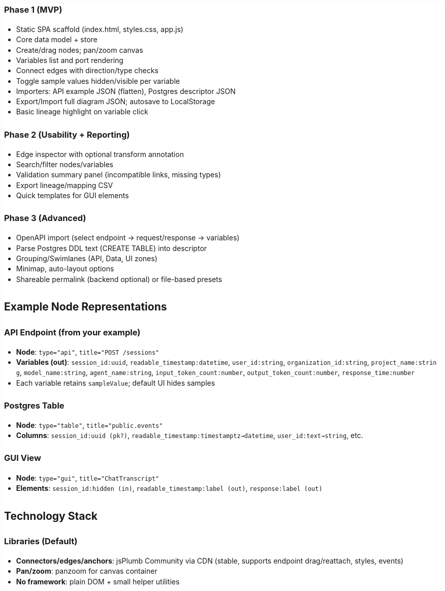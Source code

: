 ### Phase 1 (MVP)
- Static SPA scaffold (index.html, styles.css, app.js)
- Core data model + store
- Create/drag nodes; pan/zoom canvas
- Variables list and port rendering
- Connect edges with direction/type checks
- Toggle sample values hidden/visible per variable
- Importers: API example JSON (flatten), Postgres descriptor JSON
- Export/Import full diagram JSON; autosave to LocalStorage
- Basic lineage highlight on variable click

### Phase 2 (Usability + Reporting)
- Edge inspector with optional transform annotation
- Search/filter nodes/variables
- Validation summary panel (incompatible links, missing types)
- Export lineage/mapping CSV
- Quick templates for GUI elements

### Phase 3 (Advanced)
- OpenAPI import (select endpoint → request/response → variables)
- Parse Postgres DDL text (CREATE TABLE) into descriptor
- Grouping/Swimlanes (API, Data, UI zones)
- Minimap, auto-layout options
- Shareable permalink (backend optional) or file-based presets

## Example Node Representations

### API Endpoint (from your example)
- **Node**: `type="api"`, `title="POST /sessions"`
- **Variables (out)**: `session_id:uuid`, `readable_timestamp:datetime`, `user_id:string`, `organization_id:string`, `project_name:string`, `model_name:string`, `agent_name:string`, `input_token_count:number`, `output_token_count:number`, `response_time:number`
- Each variable retains `sampleValue`; default UI hides samples

### Postgres Table
- **Node**: `type="table"`, `title="public.events"`
- **Columns**: `session_id:uuid (pk?)`, `readable_timestamp:timestamptz→datetime`, `user_id:text→string`, etc.

### GUI View
- **Node**: `type="gui"`, `title="ChatTranscript"`
- **Elements**: `session_id:hidden (in)`, `readable_timestamp:label (out)`, `response:label (out)`

## Technology Stack

### Libraries (Default)
- **Connectors/edges/anchors**: jsPlumb Community via CDN (stable, supports endpoint drag/reattach, styles, events)
- **Pan/zoom**: panzoom for canvas container
- **No framework**: plain DOM + small helper utilities
